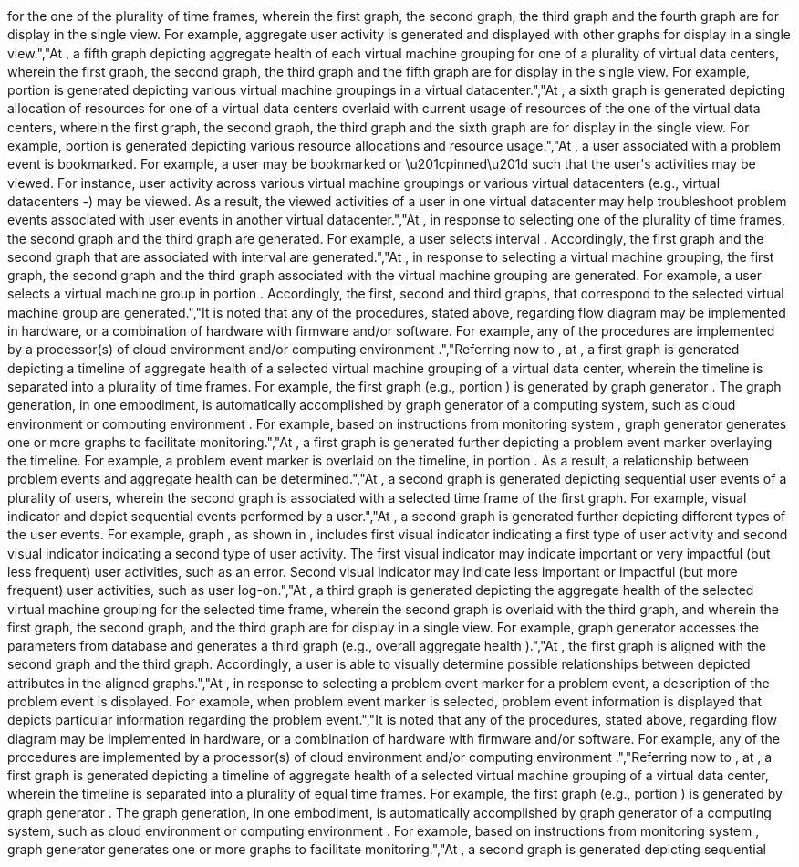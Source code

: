 for the one of the plurality of time frames, wherein the first graph, the second graph, the third graph and the fourth graph are for display in the single view. For example, aggregate user activity  is generated and displayed with other graphs for display in a single view.","At , a fifth graph depicting aggregate health of each virtual machine grouping for one of a plurality of virtual data centers, wherein the first graph, the second graph, the third graph and the fifth graph are for display in the single view. For example, portion  is generated depicting various virtual machine groupings in a virtual datacenter.","At , a sixth graph is generated depicting allocation of resources for one of a virtual data centers overlaid with current usage of resources of the one of the virtual data centers, wherein the first graph, the second graph, the third graph and the sixth graph are for display in the single view. For example, portion  is generated depicting various resource allocations and resource usage.","At , a user associated with a problem event is bookmarked. For example, a user may be bookmarked or \u201cpinned\u201d such that the user's activities may be viewed. For instance, user activity across various virtual machine groupings or various virtual datacenters (e.g., virtual datacenters -) may be viewed. As a result, the viewed activities of a user in one virtual datacenter may help troubleshoot problem events associated with user events in another virtual datacenter.","At , in response to selecting one of the plurality of time frames, the second graph and the third graph are generated. For example, a user selects interval . Accordingly, the first graph and the second graph that are associated with interval  are generated.","At , in response to selecting a virtual machine grouping, the first graph, the second graph and the third graph associated with the virtual machine grouping are generated. For example, a user selects a virtual machine group in portion . Accordingly, the first, second and third graphs, that correspond to the selected virtual machine group are generated.","It is noted that any of the procedures, stated above, regarding flow diagram  may be implemented in hardware, or a combination of hardware with firmware and\/or software. For example, any of the procedures are implemented by a processor(s) of cloud environment  and\/or computing environment .","Referring now to , at , a first graph is generated depicting a timeline of aggregate health of a selected virtual machine grouping of a virtual data center, wherein the timeline is separated into a plurality of time frames. For example, the first graph (e.g., portion ) is generated by graph generator . The graph generation, in one embodiment, is automatically accomplished by graph generator  of a computing system, such as cloud environment  or computing environment . For example, based on instructions from monitoring system , graph generator  generates one or more graphs to facilitate monitoring.","At , a first graph is generated further depicting a problem event marker overlaying the timeline. For example, a problem event marker is overlaid on the timeline, in portion . As a result, a relationship between problem events and aggregate health can be determined.","At , a second graph is generated depicting sequential user events of a plurality of users, wherein the second graph is associated with a selected time frame of the first graph. For example, visual indicator  and  depict sequential events performed by a user.","At , a second graph is generated further depicting different types of the user events. For example, graph , as shown in , includes first visual indicator  indicating a first type of user activity and second visual indicator  indicating a second type of user activity. The first visual indicator  may indicate important or very impactful (but less frequent) user activities, such as an error. Second visual indicator  may indicate less important or impactful (but more frequent) user activities, such as user log-on.","At , a third graph is generated depicting the aggregate health of the selected virtual machine grouping for the selected time frame, wherein the second graph is overlaid with the third graph, and wherein the first graph, the second graph, and the third graph are for display in a single view. For example, graph generator  accesses the parameters from database  and generates a third graph (e.g., overall aggregate health ).","At , the first graph is aligned with the second graph and the third graph. Accordingly, a user is able to visually determine possible relationships between depicted attributes in the aligned graphs.","At , in response to selecting a problem event marker for a problem event, a description of the problem event is displayed. For example, when problem event marker  is selected, problem event information  is displayed that depicts particular information regarding the problem event.","It is noted that any of the procedures, stated above, regarding flow diagram  may be implemented in hardware, or a combination of hardware with firmware and\/or software. For example, any of the procedures are implemented by a processor(s) of cloud environment  and\/or computing environment .","Referring now to , at , a first graph is generated depicting a timeline of aggregate health of a selected virtual machine grouping of a virtual data center, wherein the timeline is separated into a plurality of equal time frames. For example, the first graph (e.g., portion ) is generated by graph generator . The graph generation, in one embodiment, is automatically accomplished by graph generator  of a computing system, such as cloud environment  or computing environment . For example, based on instructions from monitoring system , graph generator  generates one or more graphs to facilitate monitoring.","At , a second graph is generated depicting sequential